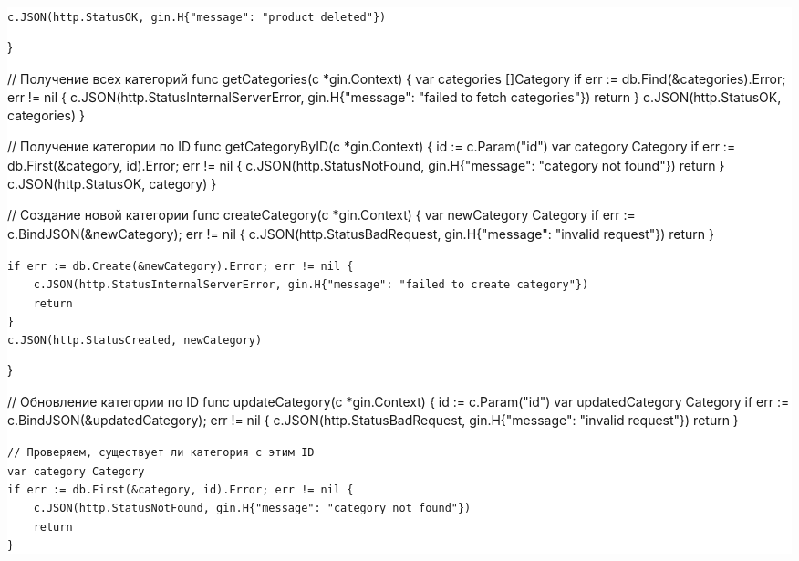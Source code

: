 	c.JSON(http.StatusOK, gin.H{"message": "product deleted"})

	
}

// Получение всех категорий
func getCategories(c *gin.Context) {
	var categories []Category
	if err := db.Find(&categories).Error; err != nil {
		c.JSON(http.StatusInternalServerError, gin.H{"message": "failed to fetch categories"})
		return
	}
	c.JSON(http.StatusOK, categories)
}

// Получение категории по ID
func getCategoryByID(c *gin.Context) {
	id := c.Param("id")
	var category Category
	if err := db.First(&category, id).Error; err != nil {
		c.JSON(http.StatusNotFound, gin.H{"message": "category not found"})
		return
	}
	c.JSON(http.StatusOK, category)
}

// Создание новой категории
func createCategory(c *gin.Context) {
	var newCategory Category
	if err := c.BindJSON(&newCategory); err != nil {
		c.JSON(http.StatusBadRequest, gin.H{"message": "invalid request"})
		return
	}

	if err := db.Create(&newCategory).Error; err != nil {
		c.JSON(http.StatusInternalServerError, gin.H{"message": "failed to create category"})
		return
	}
	c.JSON(http.StatusCreated, newCategory)
}

// Обновление категории по ID
func updateCategory(c *gin.Context) {
	id := c.Param("id")
	var updatedCategory Category
	if err := c.BindJSON(&updatedCategory); err != nil {
		c.JSON(http.StatusBadRequest, gin.H{"message": "invalid request"})
		return
	}

	// Проверяем, существует ли категория с этим ID
	var category Category
	if err := db.First(&category, id).Error; err != nil {
		c.JSON(http.StatusNotFound, gin.H{"message": "category not found"})
		return
	}

